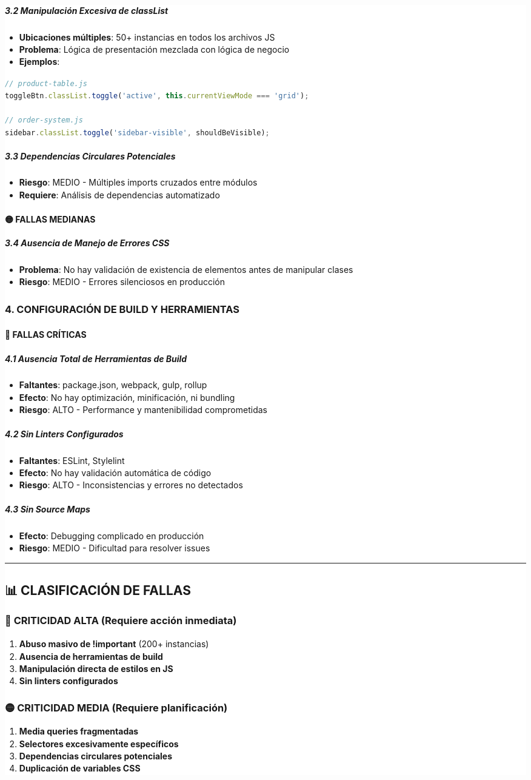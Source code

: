 ##### 3.2 Manipulación Excesiva de classList
- **Ubicaciones múltiples**: 50+ instancias en todos los archivos JS
- **Problema**: Lógica de presentación mezclada con lógica de negocio
- **Ejemplos**:
```javascript
// product-table.js
toggleBtn.classList.toggle('active', this.currentViewMode === 'grid');

// order-system.js
sidebar.classList.toggle('sidebar-visible', shouldBeVisible);
```

##### 3.3 Dependencias Circulares Potenciales
- **Riesgo**: MEDIO - Múltiples imports cruzados entre módulos
- **Requiere**: Análisis de dependencias automatizado

#### 🟡 **FALLAS MEDIANAS**

##### 3.4 Ausencia de Manejo de Errores CSS
- **Problema**: No hay validación de existencia de elementos antes de manipular clases
- **Riesgo**: MEDIO - Errores silenciosos en producción

### 4. CONFIGURACIÓN DE BUILD Y HERRAMIENTAS

#### 🔴 **FALLAS CRÍTICAS**

##### 4.1 Ausencia Total de Herramientas de Build
- **Faltantes**: package.json, webpack, gulp, rollup
- **Efecto**: No hay optimización, minificación, ni bundling
- **Riesgo**: ALTO - Performance y mantenibilidad comprometidas

##### 4.2 Sin Linters Configurados
- **Faltantes**: ESLint, Stylelint
- **Efecto**: No hay validación automática de código
- **Riesgo**: ALTO - Inconsistencias y errores no detectados

##### 4.3 Sin Source Maps
- **Efecto**: Debugging complicado en producción
- **Riesgo**: MEDIO - Dificultad para resolver issues

---

## 📊 CLASIFICACIÓN DE FALLAS

### 🔴 **CRITICIDAD ALTA** (Requiere acción inmediata)
1. **Abuso masivo de !important** (200+ instancias)
2. **Ausencia de herramientas de build**
3. **Manipulación directa de estilos en JS**
4. **Sin linters configurados**

### 🟡 **CRITICIDAD MEDIA** (Requiere planificación)
1. **Media queries fragmentadas**
2. **Selectores excesivamente específicos**
3. **Dependencias circulares potenciales**
4. **Duplicación de variables CSS**
